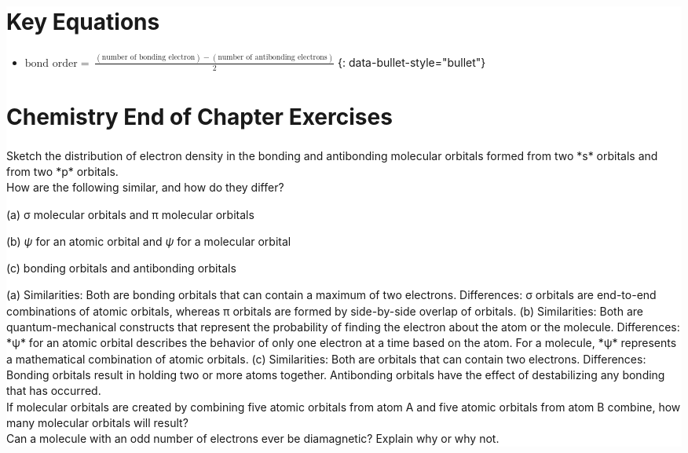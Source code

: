 # Key Equations

* <math xmlns="http://www.w3.org/1998/Math/MathML"><mrow><mtext>bond order</mtext><mo>=</mo><mspace width="0.2em" /><mfrac><mrow><mrow><mo>(</mo><mrow><mtext>number of bonding electron</mtext></mrow><mo>)</mo></mrow><mo>−</mo><mrow><mo>(</mo><mrow><mtext>number of antibonding electrons</mtext></mrow><mo>)</mo></mrow></mrow><mn>2</mn></mfrac></mrow></math>
{: data-bullet-style="bullet"}

# Chemistry End of Chapter Exercises

<div data-type="exercise" class="exercise">
<div data-type="problem" class="problem" markdown="1">
Sketch the distribution of electron density in the bonding and antibonding molecular orbitals formed from two *s* orbitals and from two *p* orbitals.

</div>
</div>

<div data-type="exercise" class="exercise">
<div data-type="problem" class="problem" markdown="1">
How are the following similar, and how do they differ?

(a) σ molecular orbitals and π molecular orbitals

(b) *ψ* for an atomic orbital and *ψ* for a molecular orbital

(c) bonding orbitals and antibonding orbitals

</div>
<div data-type="solution" class="solution" markdown="1">
(a) Similarities: Both are bonding orbitals that can contain a maximum of two electrons. Differences: σ orbitals are end-to-end combinations of atomic orbitals, whereas π orbitals are formed by side-by-side overlap of orbitals. (b) Similarities: Both are quantum-mechanical constructs that represent the probability of finding the electron about the atom or the molecule. Differences: *ψ* for an atomic orbital describes the behavior of only one electron at a time based on the atom. For a molecule, *ψ* represents a mathematical combination of atomic orbitals. (c) Similarities: Both are orbitals that can contain two electrons. Differences: Bonding orbitals result in holding two or more atoms together. Antibonding orbitals have the effect of destabilizing any bonding that has occurred.

</div>
</div>

<div data-type="exercise" class="exercise">
<div data-type="problem" class="problem" markdown="1">
If molecular orbitals are created by combining five atomic orbitals from atom A and five atomic orbitals from atom B combine, how many molecular orbitals will result?

</div>
</div>

<div data-type="exercise" class="exercise">
<div data-type="problem" class="problem" markdown="1">
Can a molecule with an odd number of electrons ever be diamagnetic? Explain why or why not.
